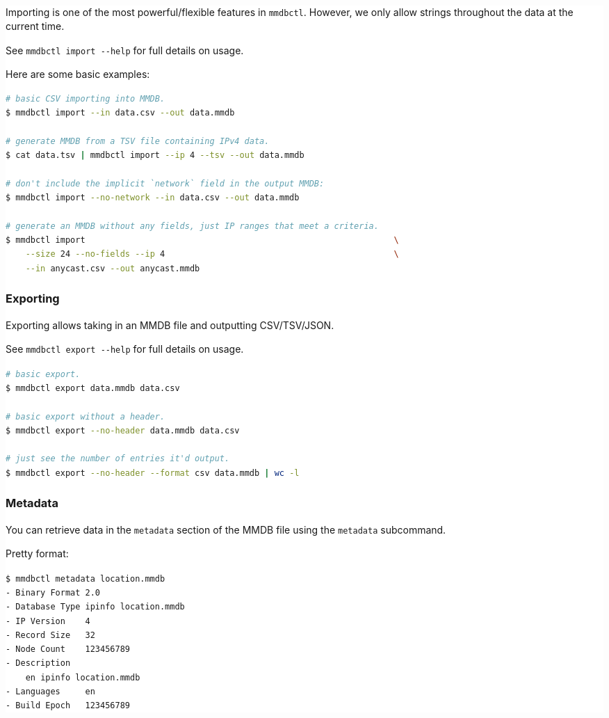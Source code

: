 Importing is one of the most powerful/flexible features in `mmdbctl`. However,
we only allow strings throughout the data at the current time.

See `mmdbctl import --help` for full details on usage.

Here are some basic examples:

```bash
# basic CSV importing into MMDB.
$ mmdbctl import --in data.csv --out data.mmdb

# generate MMDB from a TSV file containing IPv4 data.
$ cat data.tsv | mmdbctl import --ip 4 --tsv --out data.mmdb

# don't include the implicit `network` field in the output MMDB:
$ mmdbctl import --no-network --in data.csv --out data.mmdb

# generate an MMDB without any fields, just IP ranges that meet a criteria.
$ mmdbctl import                                                              \
    --size 24 --no-fields --ip 4                                              \
    --in anycast.csv --out anycast.mmdb
```

### Exporting

Exporting allows taking in an MMDB file and outputting CSV/TSV/JSON.

See `mmdbctl export --help` for full details on usage.

```bash
# basic export.
$ mmdbctl export data.mmdb data.csv

# basic export without a header.
$ mmdbctl export --no-header data.mmdb data.csv

# just see the number of entries it'd output.
$ mmdbctl export --no-header --format csv data.mmdb | wc -l
```

### Metadata

You can retrieve data in the `metadata` section of the MMDB file using the
`metadata` subcommand.

Pretty format:

```bash
$ mmdbctl metadata location.mmdb
- Binary Format 2.0
- Database Type ipinfo location.mmdb
- IP Version    4
- Record Size   32
- Node Count    123456789
- Description
    en ipinfo location.mmdb
- Languages     en
- Build Epoch   123456789
```
